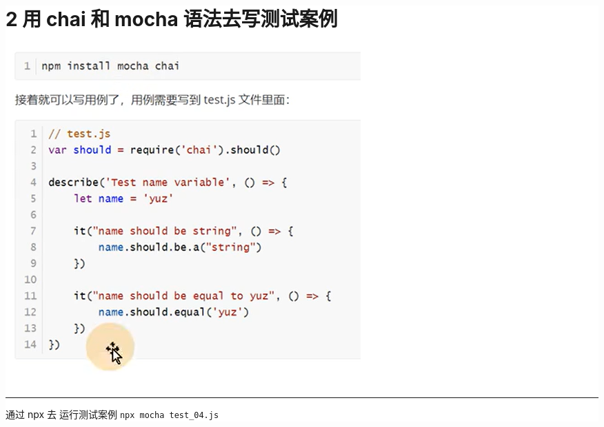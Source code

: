 

# 2 用 chai 和 mocha 语法去写测试案例 


![](image/Pasted%20image%2020250321215316.png)


---


通过 npx 去 运行测试案例 
`npx mocha test_04.js`
